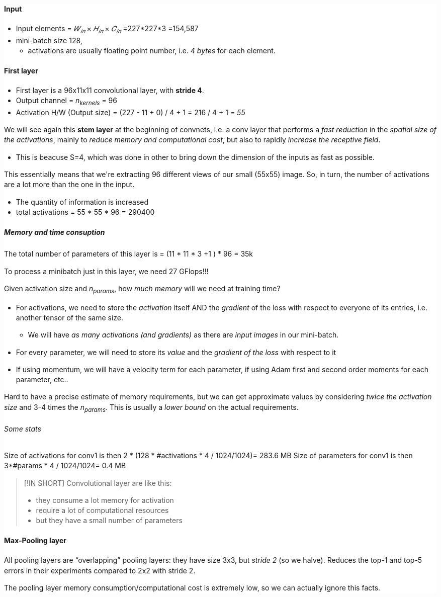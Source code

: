 #### Input
- Input elements = $𝑊_{𝑖𝑛} × 𝐻_{𝑖𝑛} × 𝐶_{𝑖𝑛}$ =227\*227\*3 =154,587
- mini-batch size 128,
	- activations are usually floating point number, i.e. _4 bytes_ for each element.

#### First layer
- First layer is a 96x11x11 convolutional layer, with __stride 4__. 
- Output channel = $n_{kernels}$ = 96
- Activation H/W (Output size) = (227 - 11 + 0) / 4 + 1 = 216 / 4 + 1 = _55_

We will see again this __stem layer__ at the beginning of convnets, i.e. a conv layer that performs a _fast reduction_ in the _spatial size of the activations_, mainly to _reduce memory and computational cost_, but also to rapidly _increase the receptive field_.
- This is beacuse S=4, which was done in other to bring down the dimension of the inputs as fast as possible. 

This essentially means that we're extracting 96 different views of our small (55x55) image.
So, in turn, the number of activations are a lot more than the one in the input.
- The quantity of information is increased
- total activations = 55 * 55 * 96 = 290400 

##### Memory and time consuption
The total number of parameters of this layer is = (11 * 11 * 3 +1 ) * 96 = 35k

To process a minibatch just in this layer, we need 27 GFlops!!!

Given activation size and $n_{params}$, how _much memory_ will we need at training time?
- For activations, we need to store the _activation_ itself AND the _gradient_ of the loss with respect to everyone of its entries, i.e. another tensor of the same size.
	- We will have _as many activations (and gradients)_ as there are _input images_ in our mini-batch.

- For every parameter, we will need to store its _value_ and the _gradient of the loss_ with respect to it 
- If using momentum, we will have a velocity term for each parameter, if using Adam first and second order moments for each parameter, etc.. 
 
Hard to have a precise estimate of memory requirements, but we can get approximate values by considering _twice the activation size_ and 3-4 times the $n_{params}$. This is usually a _lower bound_ on the actual requirements.

###### Some stats
Size of activations for conv1 is then 2 * (128 * #activations * 4 / 1024/1024)= 283.6 MB Size of parameters for conv1 is then 3*#params * 4 / 1024/1024= 0.4 MB

>[!IN SHORT]
>Convolutional layer are like this:
>- they consume a lot memory for activation
>- require a lot of computational resources
>- but they have a small number of parameters

#### Max-Pooling layer
All pooling layers are “overlapping” pooling layers: they have size 3x3, but _stride 2_ (so we halve). Reduces the top-1 and top-5 errors in their experiments compared to 2x2 with stride 2.

The pooling layer memory consumption/computational cost is extremely low, so we can actually ignore this facts. 
